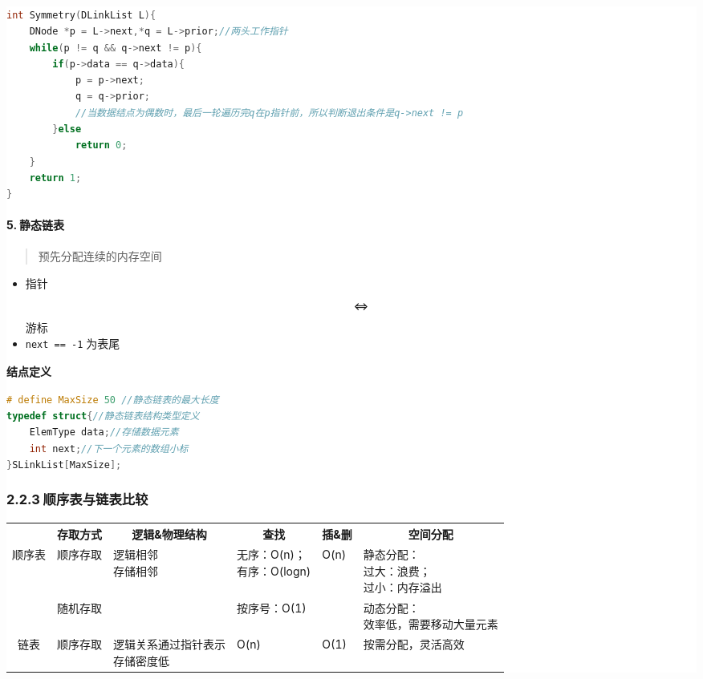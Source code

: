 ```c
int Symmetry(DLinkList L){
    DNode *p = L->next,*q = L->prior;//两头工作指针
    while(p != q && q->next != p){
		if(p->data == q->data){
			p = p->next;
            q = q->prior;
            //当数据结点为偶数时，最后一轮遍历完q在p指针前，所以判断退出条件是q->next != p
        }else
            return 0;
    }
    return 1;
}
```

#### 5. 静态链表

> 预先分配连续的内存空间

- 指针 $$\iff$$ 游标
- `next == -1` 为表尾

**结点定义**

```cpp
# define MaxSize 50 //静态链表的最大长度
typedef struct{//静态链表结构类型定义
	ElemType data;//存储数据元素
	int next;//下一个元素的数组小标
}SLinkList[MaxSize];
```

<div STYLE="page-break-after: always;"></div>

### 2.2.3 顺序表与链表比较

<table>
  <tr>
    <th></th>
    <th>存取方式</th>
    <th>逻辑&物理结构</th>
	 <th>查找</th>
	 <th>插&删</th>
	 <th>空间分配</th>
  </tr>
  <tr display="table-cell">
    <td align="center" rowspan="2">顺序表</td>
    <td>顺序存取</td>
    <td rowspan="2">逻辑相邻<br>存储相邻</td>
	<td>无序：O(n)；<br/> 有序：O(logn)</td>
	<td rowspan="2"> O(n) </td>
	 <td>静态分配：<br/>过大：浪费；<br/>过小：内存溢出</td>
  </tr>
  <tr>
    <td>随机存取</td>
    <td>按序号：O(1)</td>
    <td>动态分配：<br/>效率低，需要移动大量元素</td>
  </tr>
     <tr display="table-cell">
    <td align="center" rowspan="2">链表</td>
    <td rowspan="2">顺序存取</td>
    <td rowspan="2">逻辑关系通过指针表示<br/>存储密度低</td>
	<td rowspan="2">O(n)</td>
	<td rowspan="2"> O(1) </td>
	 <td rowspan="2">按需分配，灵活高效</td>
  </tr>
  <tr>